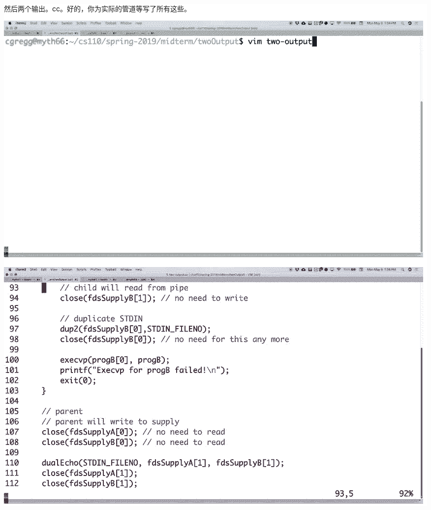 然后两个输出。cc。好的，你为实际的管道等写了所有这些。

![](img/821506c5840d2c6177d1553f2ba392e4_7.png)

![](img/821506c5840d2c6177d1553f2ba392e4_8.png)
